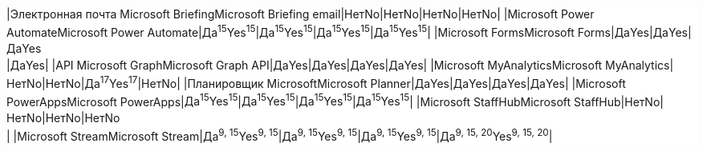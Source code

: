 |<span data-ttu-id="4e5d3-317">Электронная почта Microsoft Briefing</span><span class="sxs-lookup"><span data-stu-id="4e5d3-317">Microsoft Briefing email</span></span>|<span data-ttu-id="4e5d3-318">Нет</span><span class="sxs-lookup"><span data-stu-id="4e5d3-318">No</span></span>|<span data-ttu-id="4e5d3-319">Нет</span><span class="sxs-lookup"><span data-stu-id="4e5d3-319">No</span></span>|<span data-ttu-id="4e5d3-320">Нет</span><span class="sxs-lookup"><span data-stu-id="4e5d3-320">No</span></span>|<span data-ttu-id="4e5d3-321">Нет</span><span class="sxs-lookup"><span data-stu-id="4e5d3-321">No</span></span>|
|<span data-ttu-id="4e5d3-322">Microsoft Power Automate</span><span class="sxs-lookup"><span data-stu-id="4e5d3-322">Microsoft Power Automate</span></span>|<span data-ttu-id="4e5d3-323">Да<sup>15</sup></span><span class="sxs-lookup"><span data-stu-id="4e5d3-323">Yes<sup>15</sup></span></span>|<span data-ttu-id="4e5d3-324">Да<sup>15</sup></span><span class="sxs-lookup"><span data-stu-id="4e5d3-324">Yes<sup>15</sup></span></span>|<span data-ttu-id="4e5d3-325">Да<sup>15</sup></span><span class="sxs-lookup"><span data-stu-id="4e5d3-325">Yes<sup>15</sup></span></span>|<span data-ttu-id="4e5d3-326">Да<sup>15</sup></span><span class="sxs-lookup"><span data-stu-id="4e5d3-326">Yes<sup>15</sup></span></span>|
|<span data-ttu-id="4e5d3-327">Microsoft Forms</span><span class="sxs-lookup"><span data-stu-id="4e5d3-327">Microsoft Forms</span></span>|<span data-ttu-id="4e5d3-328">Да</span><span class="sxs-lookup"><span data-stu-id="4e5d3-328">Yes</span></span>|<span data-ttu-id="4e5d3-329">Да</span><span class="sxs-lookup"><span data-stu-id="4e5d3-329">Yes</span></span>|<span data-ttu-id="4e5d3-330">Да</span><span class="sxs-lookup"><span data-stu-id="4e5d3-330">Yes</span></span><br/>|<span data-ttu-id="4e5d3-331">Да</sup></span><span class="sxs-lookup"><span data-stu-id="4e5d3-331">Yes</sup></span></span>|
|<span data-ttu-id="4e5d3-332">API Microsoft Graph</span><span class="sxs-lookup"><span data-stu-id="4e5d3-332">Microsoft Graph API</span></span>|<span data-ttu-id="4e5d3-333">Да</span><span class="sxs-lookup"><span data-stu-id="4e5d3-333">Yes</span></span>|<span data-ttu-id="4e5d3-334">Да</span><span class="sxs-lookup"><span data-stu-id="4e5d3-334">Yes</span></span>|<span data-ttu-id="4e5d3-335">Да</span><span class="sxs-lookup"><span data-stu-id="4e5d3-335">Yes</span></span>|<span data-ttu-id="4e5d3-336">Да</span><span class="sxs-lookup"><span data-stu-id="4e5d3-336">Yes</span></span>|
|<span data-ttu-id="4e5d3-337">Microsoft MyAnalytics</span><span class="sxs-lookup"><span data-stu-id="4e5d3-337">Microsoft MyAnalytics</span></span>|<span data-ttu-id="4e5d3-338">Нет</span><span class="sxs-lookup"><span data-stu-id="4e5d3-338">No</span></span>|<span data-ttu-id="4e5d3-339">Нет</span><span class="sxs-lookup"><span data-stu-id="4e5d3-339">No</span></span>|<span data-ttu-id="4e5d3-340">Да<sup>17</sup></span><span class="sxs-lookup"><span data-stu-id="4e5d3-340">Yes<sup>17</sup></span></span>|<span data-ttu-id="4e5d3-341">Нет</span><span class="sxs-lookup"><span data-stu-id="4e5d3-341">No</span></span>|
|<span data-ttu-id="4e5d3-342">Планировщик Microsoft</span><span class="sxs-lookup"><span data-stu-id="4e5d3-342">Microsoft Planner</span></span>|<span data-ttu-id="4e5d3-343">Да</span><span class="sxs-lookup"><span data-stu-id="4e5d3-343">Yes</span></span>|<span data-ttu-id="4e5d3-344">Да</span><span class="sxs-lookup"><span data-stu-id="4e5d3-344">Yes</span></span>|<span data-ttu-id="4e5d3-345">Да</span><span class="sxs-lookup"><span data-stu-id="4e5d3-345">Yes</span></span>|<span data-ttu-id="4e5d3-346">Да</span><span class="sxs-lookup"><span data-stu-id="4e5d3-346">Yes</span></span>|
|<span data-ttu-id="4e5d3-347">Microsoft PowerApps</span><span class="sxs-lookup"><span data-stu-id="4e5d3-347">Microsoft PowerApps</span></span>|<span data-ttu-id="4e5d3-348">Да<sup>15</sup></span><span class="sxs-lookup"><span data-stu-id="4e5d3-348">Yes<sup>15</sup></span></span>|<span data-ttu-id="4e5d3-349">Да<sup>15</sup></span><span class="sxs-lookup"><span data-stu-id="4e5d3-349">Yes<sup>15</sup></span></span>|<span data-ttu-id="4e5d3-350">Да<sup>15</sup></span><span class="sxs-lookup"><span data-stu-id="4e5d3-350">Yes<sup>15</sup></span></span>|<span data-ttu-id="4e5d3-351">Да<sup>15</sup></span><span class="sxs-lookup"><span data-stu-id="4e5d3-351">Yes<sup>15</sup></span></span>|
|<span data-ttu-id="4e5d3-352">Microsoft StaffHub</span><span class="sxs-lookup"><span data-stu-id="4e5d3-352">Microsoft StaffHub</span></span>|<span data-ttu-id="4e5d3-353">Нет</span><span class="sxs-lookup"><span data-stu-id="4e5d3-353">No</span></span>|<span data-ttu-id="4e5d3-354">Нет</span><span class="sxs-lookup"><span data-stu-id="4e5d3-354">No</span></span>|<span data-ttu-id="4e5d3-355">Нет</span><span class="sxs-lookup"><span data-stu-id="4e5d3-355">No</span></span>|<span data-ttu-id="4e5d3-356">Нет</span><span class="sxs-lookup"><span data-stu-id="4e5d3-356">No</span></span><br/>|
|<span data-ttu-id="4e5d3-357">Microsoft Stream</span><span class="sxs-lookup"><span data-stu-id="4e5d3-357">Microsoft Stream</span></span>|<span data-ttu-id="4e5d3-358">Да<sup>9, 15</sup></span><span class="sxs-lookup"><span data-stu-id="4e5d3-358">Yes<sup>9, 15</sup></span></span>|<span data-ttu-id="4e5d3-359">Да<sup>9, 15</sup></span><span class="sxs-lookup"><span data-stu-id="4e5d3-359">Yes<sup>9, 15</sup></span></span>|<span data-ttu-id="4e5d3-360">Да<sup>9, 15</sup></span><span class="sxs-lookup"><span data-stu-id="4e5d3-360">Yes<sup>9, 15</sup></span></span>|<span data-ttu-id="4e5d3-361">Да<sup>9, 15, 20</sup></span><span class="sxs-lookup"><span data-stu-id="4e5d3-361">Yes<sup>9, 15, 20</sup></span></span>|